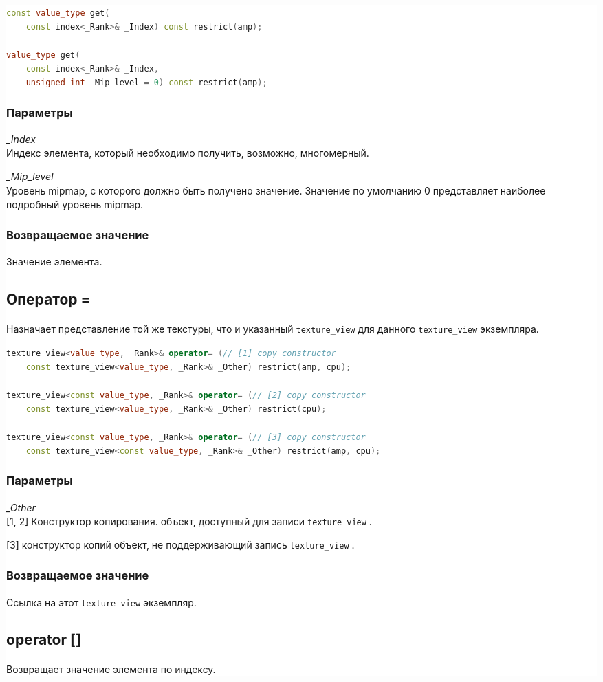 ```cpp
const value_type get(
    const index<_Rank>& _Index) const restrict(amp);

value_type get(
    const index<_Rank>& _Index,
    unsigned int _Mip_level = 0) const restrict(amp);
```

### <a name="parameters"></a>Параметры

*_Index*<br/>
Индекс элемента, который необходимо получить, возможно, многомерный.

*_Mip_level*<br/>
Уровень mipmap, с которого должно быть получено значение. Значение по умолчанию 0 представляет наиболее подробный уровень mipmap.

### <a name="return-value"></a>Возвращаемое значение

Значение элемента.

## <a name="operator"></a><a name="operator_eq"></a>Оператор =

Назначает представление той же текстуры, что и указанный `texture_view` для данного `texture_view` экземпляра.

```cpp
texture_view<value_type, _Rank>& operator= (// [1] copy constructor
    const texture_view<value_type, _Rank>& _Other) restrict(amp, cpu);

texture_view<const value_type, _Rank>& operator= (// [2] copy constructor
    const texture_view<value_type, _Rank>& _Other) restrict(cpu);

texture_view<const value_type, _Rank>& operator= (// [3] copy constructor
    const texture_view<const value_type, _Rank>& _Other) restrict(amp, cpu);
```

### <a name="parameters"></a>Параметры

*_Other*<br/>
[1, 2] Конструктор копирования. объект, доступный для записи `texture_view` .

[3] конструктор копий объект, не поддерживающий запись `texture_view` .

### <a name="return-value"></a>Возвращаемое значение

Ссылка на этот `texture_view` экземпляр.

## <a name="operator"></a><a name="operator_at"></a>operator []

Возвращает значение элемента по индексу.
